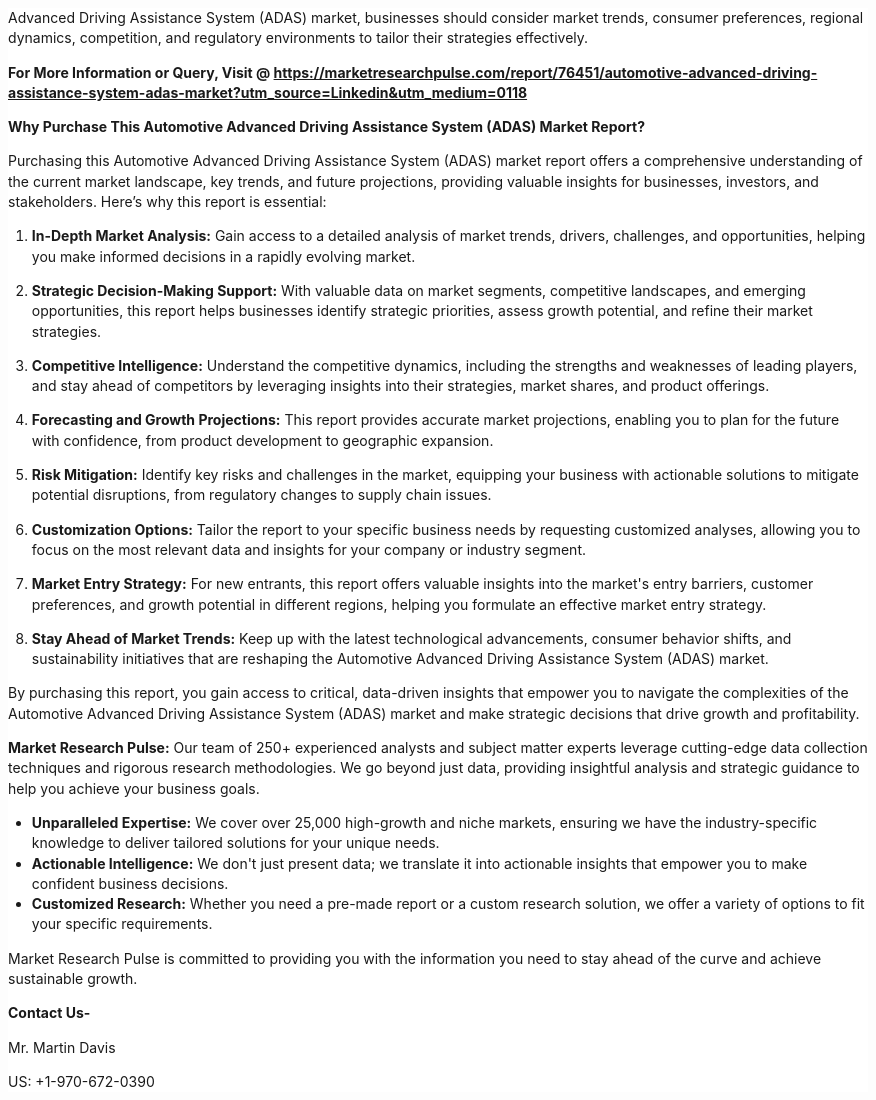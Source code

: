 Advanced Driving Assistance System (ADAS) market, businesses should consider market trends, consumer preferences, regional dynamics, competition, and regulatory environments to tailor their strategies effectively.</p><p><strong>For More Information or Query, Visit @&nbsp;<a href="https://marketresearchpulse.com/report/76451/automotive-advanced-driving-assistance-system-adas-market?utm_source=Linkedin&utm_medium=0118">https://marketresearchpulse.com/report/76451/automotive-advanced-driving-assistance-system-adas-market?utm_source=Linkedin&utm_medium=0118</a></strong></p><p><strong>Why Purchase This Automotive Advanced Driving Assistance System (ADAS) Market Report?</strong></p><p>Purchasing this Automotive Advanced Driving Assistance System (ADAS) market report offers a comprehensive understanding of the current market landscape, key trends, and future projections, providing valuable insights for businesses, investors, and stakeholders. Here&rsquo;s why this report is essential:</p><ol><li><p><strong>In-Depth Market Analysis:</strong> Gain access to a detailed analysis of market trends, drivers, challenges, and opportunities, helping you make informed decisions in a rapidly evolving market.</p></li><li><p><strong>Strategic Decision-Making Support:</strong> With valuable data on market segments, competitive landscapes, and emerging opportunities, this report helps businesses identify strategic priorities, assess growth potential, and refine their market strategies.</p></li><li><p><strong>Competitive Intelligence:</strong> Understand the competitive dynamics, including the strengths and weaknesses of leading players, and stay ahead of competitors by leveraging insights into their strategies, market shares, and product offerings.</p></li><li><p><strong>Forecasting and Growth Projections:</strong> This report provides accurate market projections, enabling you to plan for the future with confidence, from product development to geographic expansion.</p></li><li><p><strong>Risk Mitigation:</strong> Identify key risks and challenges in the market, equipping your business with actionable solutions to mitigate potential disruptions, from regulatory changes to supply chain issues.</p></li><li><p><strong>Customization Options:</strong> Tailor the report to your specific business needs by requesting customized analyses, allowing you to focus on the most relevant data and insights for your company or industry segment.</p></li><li><p><strong>Market Entry Strategy:</strong> For new entrants, this report offers valuable insights into the market's entry barriers, customer preferences, and growth potential in different regions, helping you formulate an effective market entry strategy.</p></li><li><p><strong>Stay Ahead of Market Trends:</strong> Keep up with the latest technological advancements, consumer behavior shifts, and sustainability initiatives that are reshaping the Automotive Advanced Driving Assistance System (ADAS) market.</p></li></ol><p>By purchasing this report, you gain access to critical, data-driven insights that empower you to navigate the complexities of the Automotive Advanced Driving Assistance System (ADAS) market and make strategic decisions that drive growth and profitability.</p><p><strong>Market Research Pulse:</strong>&nbsp;Our team of 250+ experienced analysts and subject matter experts leverage cutting-edge data collection techniques and rigorous research methodologies. We go beyond just data, providing insightful analysis and strategic guidance to help you achieve your business goals.</p><ul><li><strong>Unparalleled Expertise:</strong>&nbsp;We cover over 25,000 high-growth and niche markets, ensuring we have the industry-specific knowledge to deliver tailored solutions for your unique needs.</li><li><strong>Actionable Intelligence:</strong>&nbsp;We don't just present data; we translate it into actionable insights that empower you to make confident business decisions.</li><li><strong>Customized Research:</strong>&nbsp;Whether you need a pre-made report or a custom research solution, we offer a variety of options to fit your specific requirements.</li></ul><p>Market Research Pulse is committed to providing you with the information you need to stay ahead of the curve and achieve sustainable growth.</p><p><strong>Contact Us-</strong></p><p>Mr. Martin Davis</p><p>US: +1-970-672-0390</p>
